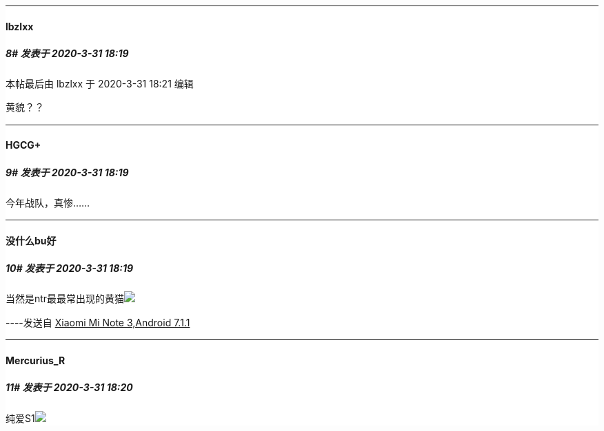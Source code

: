





*****

####  lbzlxx  
##### 8#       发表于 2020-3-31 18:19



 本帖最后由 lbzlxx 于 2020-3-31 18:21 编辑 

黄貌？？







*****

####  HGCG+  
##### 9#       发表于 2020-3-31 18:19




今年战队，真惨……







*****

####  没什么bu好  
##### 10#       发表于 2020-3-31 18:19




当然是ntr最最常出现的黄猫<img src="https://static.saraba1st.com/image/smiley/face2017/018.png" referrerpolicy="no-referrer">


----发送自 [Xiaomi Mi Note 3,Android 7.1.1](http://stage1.5j4m.com/?1.32)







*****

####  Mercurius_R  
##### 11#       发表于 2020-3-31 18:20




纯爱S1<img src="https://static.saraba1st.com/image/smiley/face2017/068.png" referrerpolicy="no-referrer">


